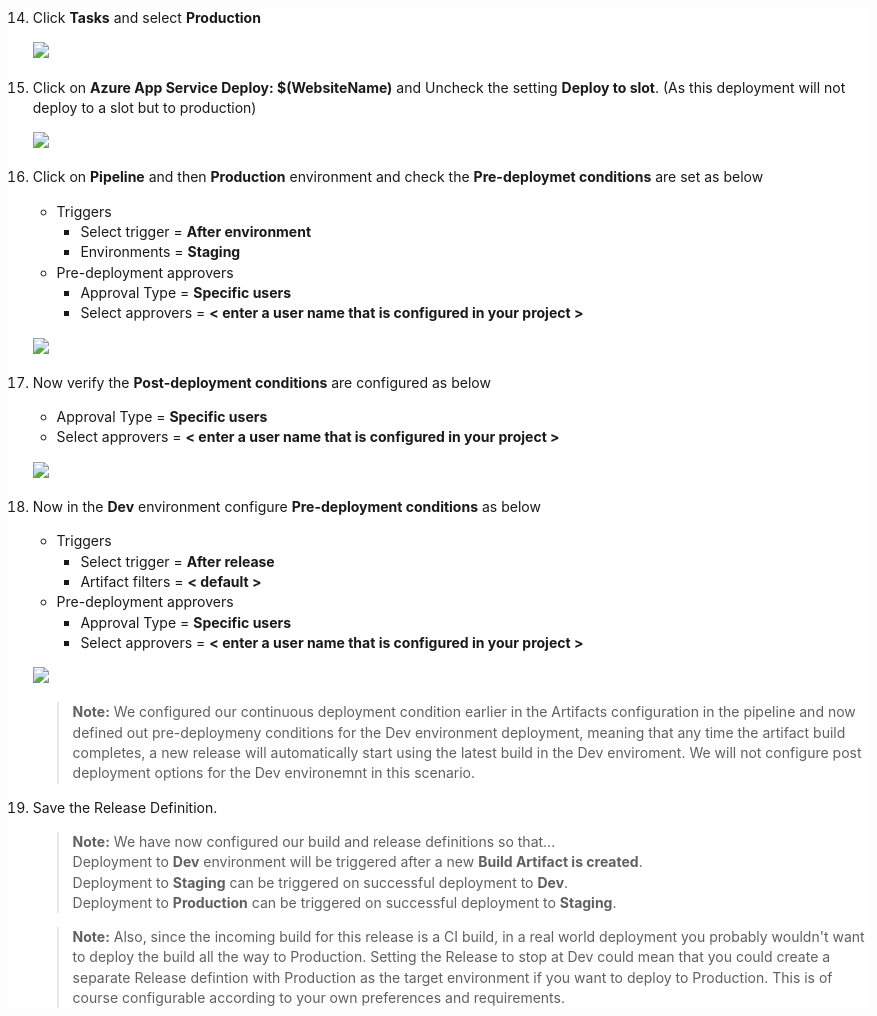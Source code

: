14. Click **Tasks** and select **Production** 
	
	![](/PartsUnlimited/assets/cd2/ProdConfig2.png)

15. Click on **Azure App Service Deploy: $(WebsiteName)** and Uncheck the setting **Deploy to slot**. (As this deployment will not deploy to a slot but to production)

	![](/PartsUnlimited/assets/cd2/ProdConfig3.png)


16. Click on **Pipeline** and then **Production** environment and check the **Pre-deploymet conditions** are set as below

	- Triggers
		* Select trigger = **After environment**
		* Environments = **Staging** 
	- Pre-deployment approvers
		* Approval Type = **Specific users**
		* Select approvers = **< enter a user name that is configured in your project >** 


	![](/PartsUnlimited/assets/cd2/ProdConfig4.png)

17. Now verify the **Post-deployment conditions** are configured as below

	- Approval Type = **Specific users**
	- Select approvers = **< enter a user name that is configured in your project >** 

	![](/PartsUnlimited/assets/cd2/ProdConfig5.png)


18. Now in the **Dev** environment configure **Pre-deployment conditions** as below

	- Triggers
		* Select trigger = **After release**
		* Artifact filters = **< default >**
	- Pre-deployment approvers
		* Approval Type = **Specific users**
		* Select approvers = **< enter a user name that is configured in your project >** 

	![](/PartsUnlimited/assets/cd2/DevPreDeployConfig1.png)

	> **Note:** We configured our continuous deployment condition earlier in the Artifacts configuration in the pipeline and now defined out pre-deploymeny conditions for the Dev environment deployment, meaning that any time the artifact build completes, a new release will automatically start using the latest build in the Dev enviroment. We will not configure post deployment options for the Dev environemnt in this scenario.


19. Save the Release Definition.


	> **Note:** We have now configured our build and release definitions so that... <br/> Deployment to **Dev** environment will be triggered after a new **Build Artifact is created**.<br/> Deployment to **Staging** can be triggered on successful deployment to **Dev**.<br/>	Deployment to **Production** can be triggered on successful deployment to **Staging**.

	> **Note:** Also, since the incoming build for this release is a CI build, in a real world deployment you probably wouldn't want to deploy the build all the way to Production. Setting the Release to stop at Dev could mean that you could create a separate Release defintion with Production as the target environment if you want to deploy to Production. This is of course configurable according to your own preferences and requirements.
